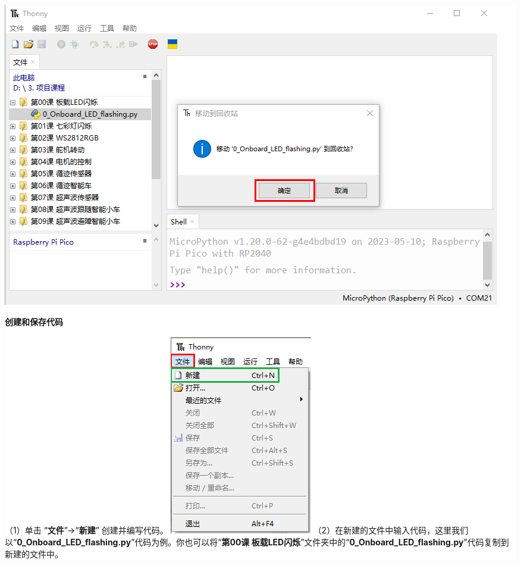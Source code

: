 ![Img](./media/b102b5cc314512aef584009d2d7ab24a.png)

**创建和保存代码**

（1）单击 “**文件**”→“**新建**” 创建并编写代码。
![Img](./media/65220e54b8a2c90d0b72414c89d213bf.png)
（2）在新建的文件中输入代码，这里我们以“**0_Onboard_LED_flashing.py**”代码为例。你也可以将“**第00课 板载LED闪烁**”文件夹中的“**0_Onboard_LED_flashing.py**”代码复制到新建的文件中。